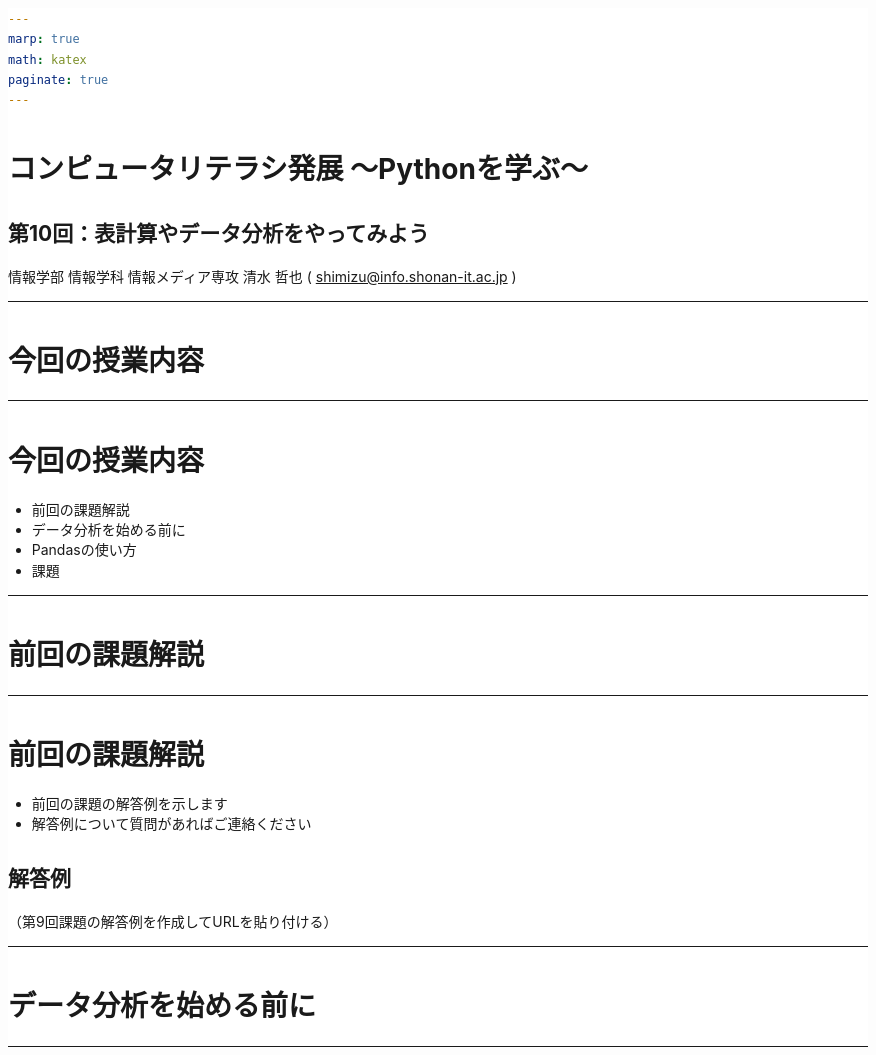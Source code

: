 ```yaml
---
marp: true
math: katex
paginate: true
---
```



# コンピュータリテラシ発展 〜Pythonを学ぶ〜

## 第10回：表計算やデータ分析をやってみよう

情報学部 情報学科 情報メディア専攻
清水 哲也 ( shimizu@info.shonan-it.ac.jp )

---

# 今回の授業内容

---

# 今回の授業内容

- 前回の課題解説
- データ分析を始める前に
- Pandasの使い方
- 課題

---

# 前回の課題解説

---

# 前回の課題解説

- 前回の課題の解答例を示します
- 解答例について質問があればご連絡ください

## 解答例

（第9回課題の解答例を作成してURLを貼り付ける）


---

# データ分析を始める前に

---